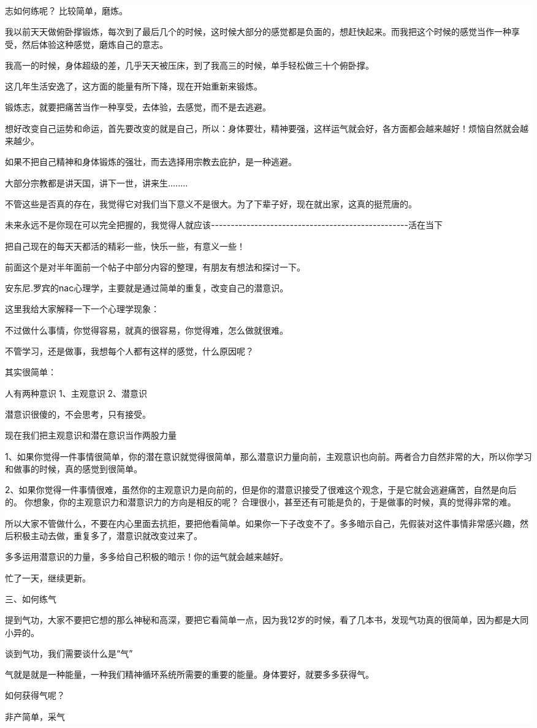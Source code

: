 志如何练呢？ 比较简单，磨炼。

我以前天天做俯卧撑锻炼，每次到了最后几个的时候，这时候大部分的感觉都是负面的，想赶快起来。而我把这个时候的感觉当作一种享受，然后体验这种感觉，磨炼自己的意志。

我高一的时候，身体超级的差，几乎天天被压床，到了我高三的时候，单手轻松做三十个俯卧撑。

这几年生活安逸了，这方面的能量有所下降，现在开始重新来锻炼。

锻炼志，就要把痛苦当作一种享受，去体验，去感觉，而不是去逃避。

想好改变自己运势和命运，首先要改变的就是自己，所以：身体要壮，精神要强，这样运气就会好，各方面都会越来越好！烦恼自然就会越来越少。

如果不把自己精神和身体锻炼的强壮，而去选择用宗教去庇护，是一种逃避。

大部分宗教都是讲天国，讲下一世，讲来生........

不管这些是否真的存在，我觉得它对我们当下意义不是很大。为了下辈子好，现在就出家，这真的挺荒唐的。

未来永远不是你现在可以完全把握的，我觉得人就应该--------------------------------------------------活在当下

把自己现在的每天天都活的精彩一些，快乐一些，有意义一些！

前面这个是对半年面前一个帖子中部分内容的整理，有朋友有想法和探讨一下。

安东尼.罗宾的nac心理学，主要就是通过简单的重复，改变自己的潜意识。

这里我给大家解释一下一个心理学现象：

不过做什么事情，你觉得容易，就真的很容易，你觉得难，怎么做就很难。

不管学习，还是做事，我想每个人都有这样的感觉，什么原因呢？

其实很简单：

人有两种意识
1、主观意识
2、潜意识

潜意识很傻的，不会思考，只有接受。

现在我们把主观意识和潜在意识当作两股力量

1、如果你觉得一件事情很简单，你的潜在意识就觉得很简单，那么潜意识力量向前，主观意识也向前。两者合力自然非常的大，所以你学习和做事的时候，真的感觉到很简单。

2、如果你觉得一件事情很难，虽然你的主观意识力是向前的，但是你的潜意识接受了很难这个观念，于是它就会逃避痛苦，自然是向后的。 你想象，你的主观意识力和潜意识力的方向是相反的呢？ 合理很小，甚至还有可能是负的，于是做事的时候，真的觉得非常的难。

所以大家不管做什么，不要在内心里面去抗拒，要把他看简单。如果你一下子改变不了。多多暗示自己，先假装对这件事情非常感兴趣，然后积极主动去做，重复多了，潜意识就改变过来了。

多多运用潜意识的力量，多多给自己积极的暗示！你的运气就会越来越好。

忙了一天，继续更新。

三、如何练气

提到气功，大家不要把它想的那么神秘和高深，要把它看简单一点，因为我12岁的时候，看了几本书，发现气功真的很简单，因为都是大同小异的。

谈到气功，我们需要谈什么是“气”

气就是就是一种能量，一种我们精神循环系统所需要的重要的能量。身体要好，就要多多获得气。

如何获得气呢？

非产简单，采气
